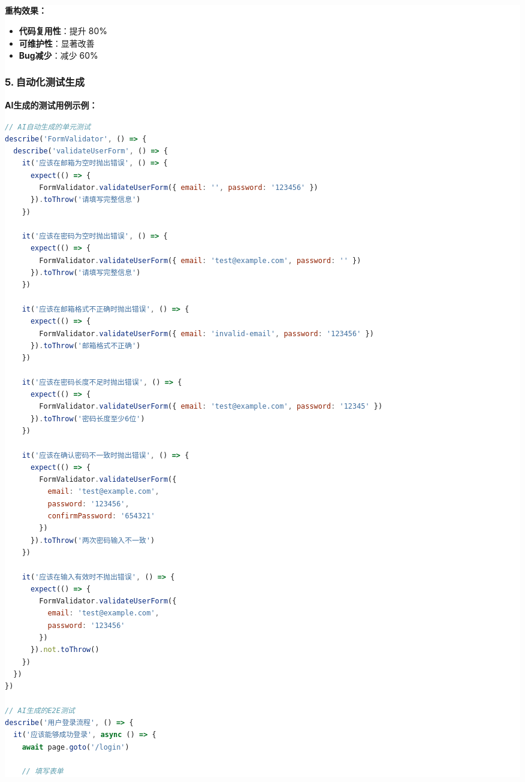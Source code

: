 **重构效果：**
- **代码复用性**：提升 80%
- **可维护性**：显著改善
- **Bug减少**：减少 60%

### 5. 自动化测试生成

**AI生成的测试用例示例：**

```javascript
// AI自动生成的单元测试
describe('FormValidator', () => {
  describe('validateUserForm', () => {
    it('应该在邮箱为空时抛出错误', () => {
      expect(() => {
        FormValidator.validateUserForm({ email: '', password: '123456' })
      }).toThrow('请填写完整信息')
    })
    
    it('应该在密码为空时抛出错误', () => {
      expect(() => {
        FormValidator.validateUserForm({ email: 'test@example.com', password: '' })
      }).toThrow('请填写完整信息')
    })
    
    it('应该在邮箱格式不正确时抛出错误', () => {
      expect(() => {
        FormValidator.validateUserForm({ email: 'invalid-email', password: '123456' })
      }).toThrow('邮箱格式不正确')
    })
    
    it('应该在密码长度不足时抛出错误', () => {
      expect(() => {
        FormValidator.validateUserForm({ email: 'test@example.com', password: '12345' })
      }).toThrow('密码长度至少6位')
    })
    
    it('应该在确认密码不一致时抛出错误', () => {
      expect(() => {
        FormValidator.validateUserForm({ 
          email: 'test@example.com', 
          password: '123456',
          confirmPassword: '654321'
        })
      }).toThrow('两次密码输入不一致')
    })
    
    it('应该在输入有效时不抛出错误', () => {
      expect(() => {
        FormValidator.validateUserForm({ 
          email: 'test@example.com', 
          password: '123456'
        })
      }).not.toThrow()
    })
  })
})

// AI生成的E2E测试
describe('用户登录流程', () => {
  it('应该能够成功登录', async () => {
    await page.goto('/login')
    
    // 填写表单
```